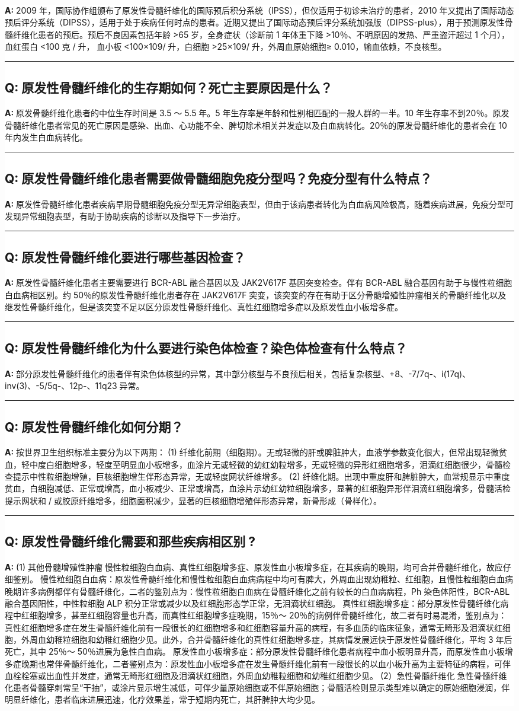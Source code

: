 **A:**
2009 年，国际协作组颁布了原发性骨髓纤维化的国际预后积分系统（IPSS），但仅适用于初诊未治疗的患者，2010 年又提出了国际动态预后评分系统（DIPSS），适用于处于疾病任何时点的患者。近期又提出了国际动态预后评分系统加强版（DIPSS-plus），用于预测原发性骨髓纤维化患者的预后。预后不良因素包括年龄 >65 岁，全身症状（诊断前 1 年体重下降 >10％、不明原因的发热、严重盗汗超过 1 个月），血红蛋白 <100 克 / 升， 血小板 <100×109/ 升，白细胞 >25×109/ 升，外周血原始细胞≥ 0.010，输血依赖，不良核型。

---

## Q: 原发性骨髓纤维化的生存期如何？死亡主要原因是什么？

**A:**
原发骨髓纤维化患者的中位生存时间是 3.5 ～ 5.5 年。5 年生存率是年龄和性别相匹配的一般人群的一半。10 年生存率不到20％。原发骨髓纤维化患者常见的死亡原因是感染、出血、心功能不全、脾切除术相关并发症以及白血病转化。20％的原发骨髓纤维化的患者会在 10 年内发生白血病转化。

---

## Q: 原发性骨髓纤维化患者需要做骨髓细胞免疫分型吗？免疫分型有什么特点？

**A:**
原发性骨髓纤维化患者疾病早期骨髓细胞免疫分型无异常细胞表型，但由于该病患者转化为白血病风险极高，随着疾病进展，免疫分型可发现异常细胞表型，有助于协助疾病的诊断以及指导下一步治疗。

---

## Q: 原发性骨髓纤维化要进行哪些基因检查？

**A:**
原发性骨髓纤维化患者主要需要进行 BCR-ABL 融合基因以及 JAK2V617F 基因突变检查。伴有 BCR-ABL 融合基因有助于与慢性粒细胞白血病相区别。约 50％的原发性骨髓纤维化患者存在 JAK2V617F 突变，该突变的存在有助于区分骨髓增殖性肿瘤相关的骨髓纤维化以及继发性骨髓纤维化，但是该突变不足以区分原发性骨髓纤维化、真性红细胞增多症以及原发性血小板增多症。

---

## Q: 原发性骨髓纤维化为什么要进行染色体检查？染色体检查有什么特点？

**A:**
部分原发性骨髓纤维化的患者伴有染色体核型的异常，其中部分核型与不良预后相关，包括复杂核型、+8、-7/7q-、i(17q)、inv(3)、-5/5q-、12p-、11q23 异常。

---

## Q: 原发性骨髓纤维化如何分期？

**A:**
按世界卫生组织标准主要分为以下两期：
(1) 纤维化前期（细胞期）。无或轻微的肝或脾脏肿大，血液学参数变化很大，但常出现轻微贫血，轻中度白细胞增多，轻度至明显血小板增多，血涂片无或轻微的幼红幼粒增多，无或轻微的异形红细胞增多，泪滴红细胞很少，骨髓检查提示中性粒细胞增殖，巨核细胞增生伴形态异常，无或轻度网状纤维增多。
(2) 纤维化期。出现中重度肝和脾脏肿大，血常规显示中重度贫血，白细胞减低、正常或增高，血小板减少、正常或增高，血涂片示幼红幼粒细胞增多，显著的红细胞异形伴泪滴红细胞增多，骨髓活检提示网状和 / 或胶原纤维增多，细胞面积减少，显著的巨核细胞增殖伴形态异常，新骨形成（骨样化）。

---

## Q: 原发性骨髓纤维化需要和那些疾病相区别 ?

**A:**
(1) 其他骨髓增殖性肿瘤
慢性粒细胞白血病、真性红细胞增多症、原发性血小板增多症，在其疾病的晚期，均可合并骨髓纤维化，故应仔细鉴别。
慢性粒细胞白血病：原发性骨髓纤维化和慢性粒细胞白血病病程中均可有脾大，外周血出现幼稚粒、红细胞，且慢性粒细胞白血病晚期许多病例都伴有骨髓纤维化，二者的鉴别点为：慢性粒细胞白血病在骨髓纤维化之前有较长的白血病病程，Ph 染色体阳性，BCR-ABL 融合基因阳性，中性粒细胞 ALP 积分正常或减少以及红细胞形态学正常，无泪滴状红细胞。
真性红细胞增多症：部分原发性骨髓纤维化病程中红细胞增多，甚至红细胞容量也升高，而真性红细胞增多症晚期，15％～ 20％的病例伴骨髓纤维化，故二者有时易混淆，鉴别点为：真性红细胞增多症在发生骨髓纤维化前有一段很长的红细胞增多和红细胞容量升高的病程，有多血质的临床征象，通常无畸形及泪滴状红细胞，外周血幼稚粒细胞和幼稚红细胞少见。此外，合并骨髓纤维化的真性红细胞增多症，其病情发展远快于原发性骨髓纤维化，平均 3 年后死亡，其中 25％～ 50％进展为急性白血病。
原发性血小板增多症：部分原发性骨髓纤维化患者病程中血小板明显升高，而原发性血小板增多症晚期也常伴骨髓纤维化，二者鉴别点为：原发性血小板增多症在发生骨髓纤维化前有一段很长的以血小板升高为主要特征的病程，可伴血栓栓塞或出血性并发症，通常无畸形红细胞及泪滴状红细胞，外周血幼稚粒细胞和幼稚红细胞少见。
(2）急性骨髓纤维化
急性骨髓纤维化患者骨髓穿刺常呈“干抽”，或涂片显示增生减低，可伴少量原始细胞或不伴原始细胞；骨髓活检则显示类型难以确定的原始细胞浸润，伴明显纤维化，患者临床进展迅速，化疗效果差，常于短期内死亡，其肝脾肿大均少见。